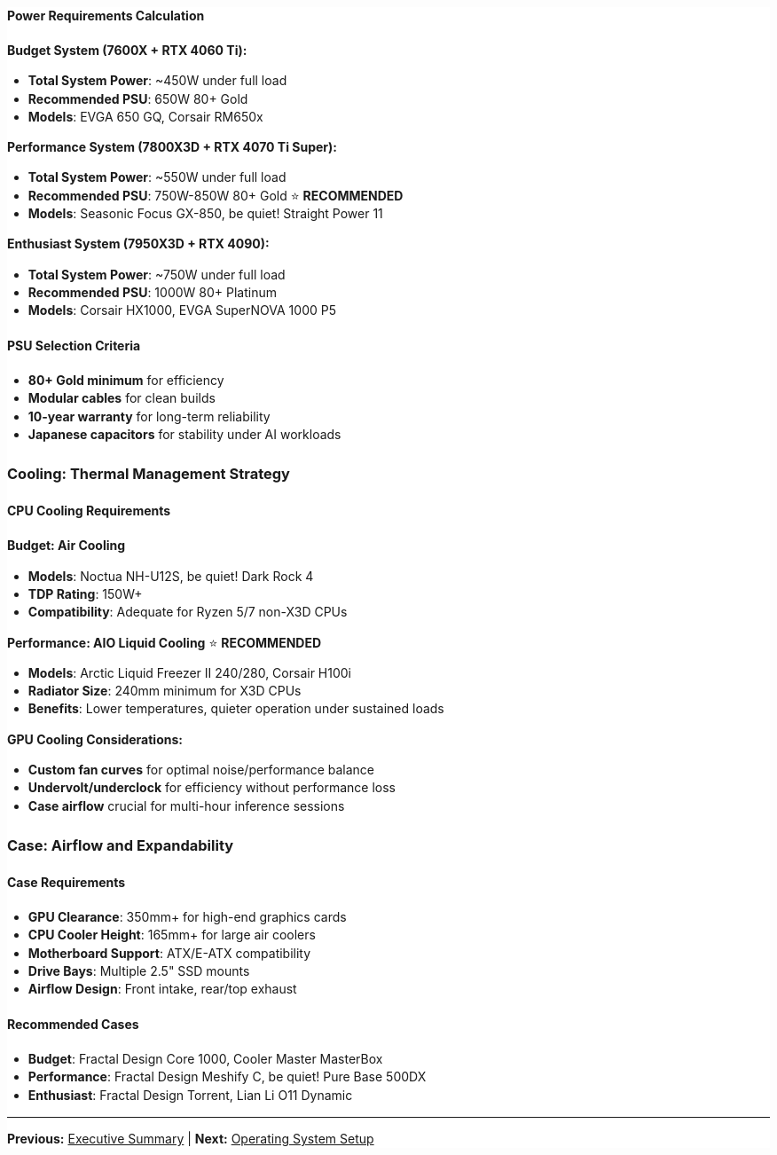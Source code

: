 #### Power Requirements Calculation

**Budget System (7600X + RTX 4060 Ti):**
- **Total System Power**: ~450W under full load
- **Recommended PSU**: 650W 80+ Gold
- **Models**: EVGA 650 GQ, Corsair RM650x

**Performance System (7800X3D + RTX 4070 Ti Super):**
- **Total System Power**: ~550W under full load
- **Recommended PSU**: 750W-850W 80+ Gold ⭐ **RECOMMENDED**
- **Models**: Seasonic Focus GX-850, be quiet! Straight Power 11

**Enthusiast System (7950X3D + RTX 4090):**
- **Total System Power**: ~750W under full load
- **Recommended PSU**: 1000W 80+ Platinum
- **Models**: Corsair HX1000, EVGA SuperNOVA 1000 P5

#### PSU Selection Criteria
- **80+ Gold minimum** for efficiency
- **Modular cables** for clean builds
- **10-year warranty** for long-term reliability
- **Japanese capacitors** for stability under AI workloads

### Cooling: Thermal Management Strategy

#### CPU Cooling Requirements

**Budget: Air Cooling**
- **Models**: Noctua NH-U12S, be quiet! Dark Rock 4
- **TDP Rating**: 150W+
- **Compatibility**: Adequate for Ryzen 5/7 non-X3D CPUs

**Performance: AIO Liquid Cooling** ⭐ **RECOMMENDED**
- **Models**: Arctic Liquid Freezer II 240/280, Corsair H100i
- **Radiator Size**: 240mm minimum for X3D CPUs
- **Benefits**: Lower temperatures, quieter operation under sustained loads

**GPU Cooling Considerations:**
- **Custom fan curves** for optimal noise/performance balance
- **Undervolt/underclock** for efficiency without performance loss
- **Case airflow** crucial for multi-hour inference sessions

### Case: Airflow and Expandability

#### Case Requirements
- **GPU Clearance**: 350mm+ for high-end graphics cards
- **CPU Cooler Height**: 165mm+ for large air coolers
- **Motherboard Support**: ATX/E-ATX compatibility
- **Drive Bays**: Multiple 2.5" SSD mounts
- **Airflow Design**: Front intake, rear/top exhaust

#### Recommended Cases
- **Budget**: Fractal Design Core 1000, Cooler Master MasterBox
- **Performance**: Fractal Design Meshify C, be quiet! Pure Base 500DX
- **Enthusiast**: Fractal Design Torrent, Lian Li O11 Dynamic

---

**Previous:** [Executive Summary](./executive-summary.md) | **Next:** [Operating System Setup](./operating-system-setup.md)